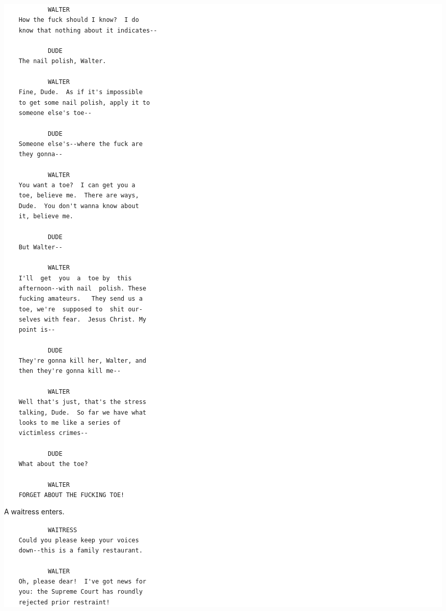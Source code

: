 				WALTER
		How the fuck should I know?  I do 
		know that nothing about it indicates--

				DUDE
		The nail polish, Walter.

				WALTER
		Fine, Dude.  As if it's impossible 
		to get some nail polish, apply it to 
		someone else's toe--

				DUDE
		Someone else's--where the fuck are 
		they gonna--

				WALTER
		You want a toe?  I can get you a 
		toe, believe me.  There are ways, 
		Dude.  You don't wanna know about 
		it, believe me.

				DUDE
		But Walter--

				WALTER
		I'll  get  you  a  toe by  this 
		afternoon--with nail  polish. These  
		fucking amateurs.   They send us a  
		toe, we're  supposed to  shit our- 
		selves with fear.  Jesus Christ. My  
		point is--

				DUDE
		They're gonna kill her, Walter, and 
		then they're gonna kill me--

				WALTER
		Well that's just, that's the stress 
		talking, Dude.  So far we have what 
		looks to me like a series of 
		victimless crimes--

				DUDE
		What about the toe?

				WALTER
		FORGET ABOUT THE FUCKING TOE!

A waitress enters.

				WAITRESS
		Could you please keep your voices 
		down--this is a family restaurant.

				WALTER
		Oh, please dear!  I've got news for 
		you: the Supreme Court has roundly 
		rejected prior restraint!

